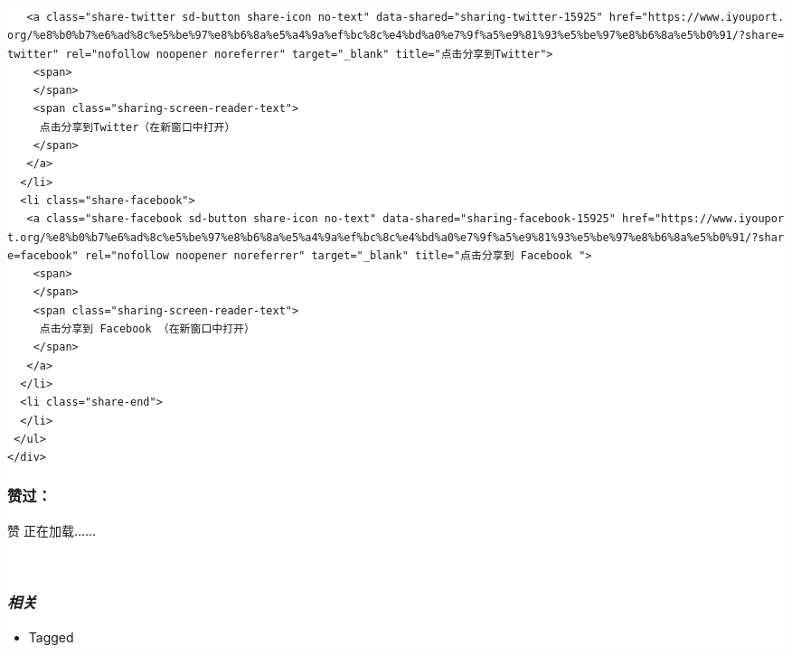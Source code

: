        <a class="share-twitter sd-button share-icon no-text" data-shared="sharing-twitter-15925" href="https://www.iyouport.org/%e8%b0%b7%e6%ad%8c%e5%be%97%e8%b6%8a%e5%a4%9a%ef%bc%8c%e4%bd%a0%e7%9f%a5%e9%81%93%e5%be%97%e8%b6%8a%e5%b0%91/?share=twitter" rel="nofollow noopener noreferrer" target="_blank" title="点击分享到Twitter">
        <span>
        </span>
        <span class="sharing-screen-reader-text">
         点击分享到Twitter（在新窗口中打开）
        </span>
       </a>
      </li>
      <li class="share-facebook">
       <a class="share-facebook sd-button share-icon no-text" data-shared="sharing-facebook-15925" href="https://www.iyouport.org/%e8%b0%b7%e6%ad%8c%e5%be%97%e8%b6%8a%e5%a4%9a%ef%bc%8c%e4%bd%a0%e7%9f%a5%e9%81%93%e5%be%97%e8%b6%8a%e5%b0%91/?share=facebook" rel="nofollow noopener noreferrer" target="_blank" title="点击分享到 Facebook ">
        <span>
        </span>
        <span class="sharing-screen-reader-text">
         点击分享到 Facebook （在新窗口中打开）
        </span>
       </a>
      </li>
      <li class="share-end">
      </li>
     </ul>
    </div>
   </div>
  </div>
  <div class="sharedaddy sd-block sd-like jetpack-likes-widget-wrapper jetpack-likes-widget-unloaded" data-name="like-post-frame-161182987-15925-60afa2a7c8145" data-src="https://widgets.wp.com/likes/#blog_id=161182987&amp;post_id=15925&amp;origin=www.iyouport.org&amp;obj_id=161182987-15925-60afa2a7c8145" id="like-post-wrapper-161182987-15925-60afa2a7c8145">
   <h3 class="sd-title">
    赞过：
   </h3>
   <div class="likes-widget-placeholder post-likes-widget-placeholder" style="height: 55px;">
    <span class="button">
     <span>
      赞
     </span>
    </span>
    <span class="loading">
     正在加载……
    </span>
   </div>
   <span class="sd-text-color">
   </span>
   <a class="sd-link-color">
   </a>
  </div>
  <div class="jp-relatedposts" id="jp-relatedposts">
   <h3 class="jp-relatedposts-headline">
    <em>
     相关
    </em>
   </h3>
  </div>
 </div>
 <div class="entry-footer">
  <ul class="post-tags light-text">
   <li>
    Tagged
   </li>